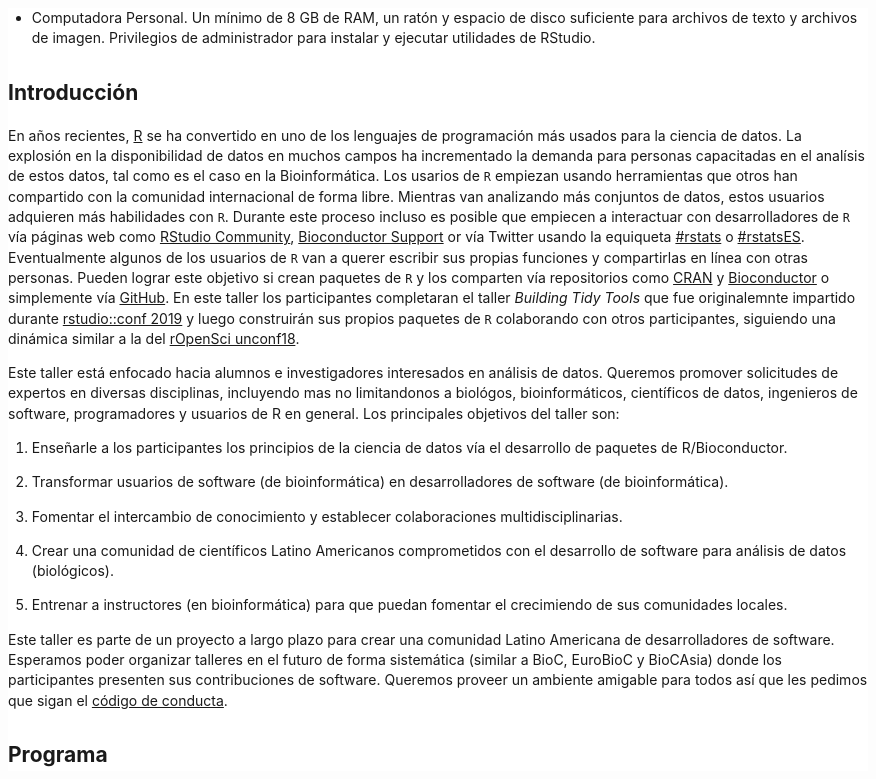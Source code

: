   * Computadora Personal. Un mínimo de 8 GB de RAM, un ratón y espacio de disco suficiente para archivos de texto y archivos de imagen. Privilegios de administrador para instalar y ejecutar utilidades de RStudio.



## Introducción

En años recientes, [R](https://cran.r-project.org/) se ha convertido en uno de los lenguajes de programación más usados para la ciencia de datos. La explosión en la disponibilidad de datos en muchos campos ha incrementado la demanda para personas capacitadas en el analísis de estos datos, tal como es el caso en la Bioinformática. Los usarios de `R` empiezan usando herramientas que otros han compartido con la comunidad internacional de forma libre. Mientras van analizando más conjuntos de datos, estos usuarios adquieren más habilidades con `R`. Durante este proceso incluso es posible que empiecen a interactuar con desarrolladores de `R` vía páginas web como [RStudio Community](https://community.rstudio.com/), [Bioconductor Support](https://support.bioconductor.org/) or vía Twitter usando la equiqueta [#rstats](https://twitter.com/search?q=%23rstats) o [#rstatsES](https://twitter.com/search?q=%23rstatsES). Eventualmente algunos de los usuarios de `R` van a querer escribir sus propias funciones y compartirlas en línea con otras personas. Pueden lograr este objetivo si crean paquetes de `R` y los comparten vía repositorios como [CRAN](https://cran.r-project.org/) y [Bioconductor](http://bioconductor.org/) o simplemente vía [GitHub](https://github.com). En este taller los participantes completaran el taller _Building Tidy Tools_ que fue originalemnte impartido durante [rstudio::conf 2019](https://blog.rstudio.com/2019/02/06/rstudio-conf-2019-workshops/) y luego construirán sus propios paquetes de `R` colaborando con otros participantes, siguiendo una dinámica similar a la del [rOpenSci unconf18](http://unconf18.ropensci.org/).


Este taller está enfocado hacia alumnos e investigadores interesados en análisis de datos. Queremos promover solicitudes de expertos en diversas disciplinas, incluyendo mas no limitandonos a biológos, bioinformáticos, científicos de datos, ingenieros de software, programadores y usuarios de R en general. Los principales objetivos del taller son:

1. Enseñarle a los participantes los principios de la ciencia de datos vía el desarrollo de paquetes de R/Bioconductor.

2. Transformar usuarios de software (de bioinformática) en desarrolladores de software (de bioinformática).

3. Fomentar el intercambio de conocimiento y establecer colaboraciones multidisciplinarias.

4. Crear una comunidad de científicos Latino Americanos comprometidos con el desarrollo de software para análisis de datos (biológicos).

5. Entrenar a instructores (en bioinformática) para que puedan fomentar el crecimiendo de sus comunidades locales.


Este taller es parte de un proyecto a largo plazo para crear una comunidad Latino Americana de desarrolladores de software. Esperamos poder organizar talleres en el futuro de forma sistemática (similar a BioC, EuroBioC y BioCAsia) donde los participantes presenten sus contribuciones de software. Queremos proveer un ambiente amigable para todos así que les pedimos que sigan el [código de conducta](../../codigo-de-conducta/).


## Programa
